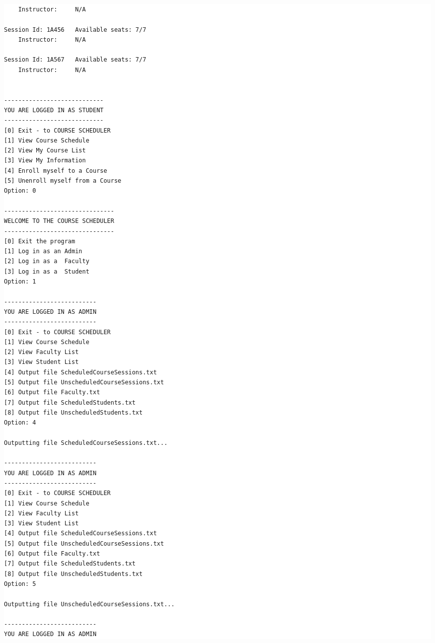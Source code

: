 ```
	Instructor:     N/A

Session Id: 1A456	Available seats: 7/7
	Instructor:     N/A

Session Id: 1A567	Available seats: 7/7
	Instructor:     N/A


----------------------------
YOU ARE LOGGED IN AS STUDENT
----------------------------
[0] Exit - to COURSE SCHEDULER
[1] View Course Schedule
[2] View My Course List
[3] View My Information
[4] Enroll myself to a Course
[5] Unenroll myself from a Course
Option: 0

-------------------------------
WELCOME TO THE COURSE SCHEDULER
-------------------------------
[0] Exit the program
[1] Log in as an Admin
[2] Log in as a  Faculty
[3] Log in as a  Student
Option: 1

--------------------------
YOU ARE LOGGED IN AS ADMIN
--------------------------
[0] Exit - to COURSE SCHEDULER
[1] View Course Schedule
[2] View Faculty List
[3] View Student List
[4] Output file ScheduledCourseSessions.txt
[5] Output file UnscheduledCourseSessions.txt
[6] Output file Faculty.txt
[7] Output file ScheduledStudents.txt
[8] Output file UnscheduledStudents.txt
Option: 4

Outputting file ScheduledCourseSessions.txt...

--------------------------
YOU ARE LOGGED IN AS ADMIN
--------------------------
[0] Exit - to COURSE SCHEDULER
[1] View Course Schedule
[2] View Faculty List
[3] View Student List
[4] Output file ScheduledCourseSessions.txt
[5] Output file UnscheduledCourseSessions.txt
[6] Output file Faculty.txt
[7] Output file ScheduledStudents.txt
[8] Output file UnscheduledStudents.txt
Option: 5

Outputting file UnscheduledCourseSessions.txt...

--------------------------
YOU ARE LOGGED IN AS ADMIN
```